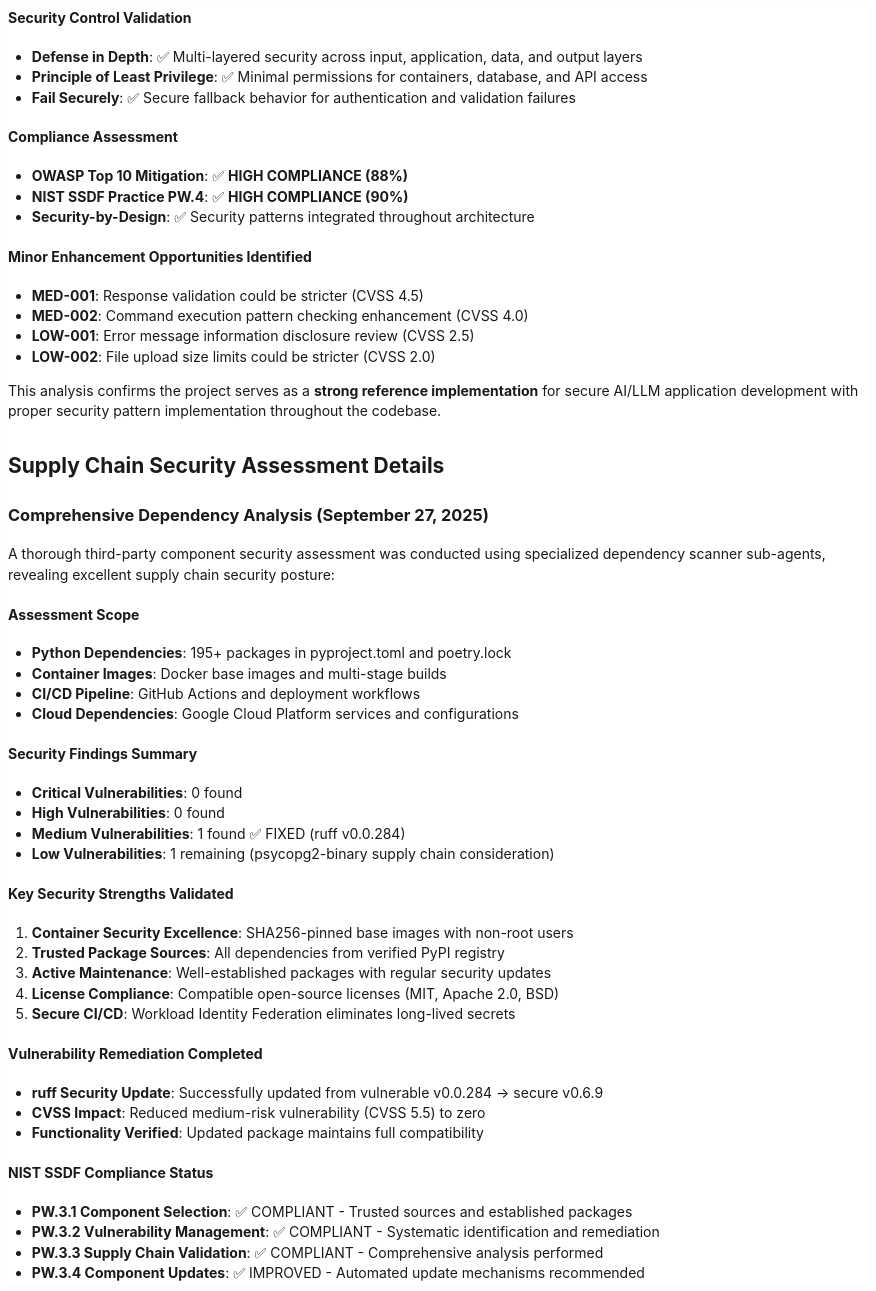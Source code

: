 #### Security Control Validation
- **Defense in Depth**: ✅ Multi-layered security across input, application, data, and output layers
- **Principle of Least Privilege**: ✅ Minimal permissions for containers, database, and API access
- **Fail Securely**: ✅ Secure fallback behavior for authentication and validation failures

#### Compliance Assessment
- **OWASP Top 10 Mitigation**: ✅ **HIGH COMPLIANCE (88%)**
- **NIST SSDF Practice PW.4**: ✅ **HIGH COMPLIANCE (90%)**
- **Security-by-Design**: ✅ Security patterns integrated throughout architecture

#### Minor Enhancement Opportunities Identified
- **MED-001**: Response validation could be stricter (CVSS 4.5)
- **MED-002**: Command execution pattern checking enhancement (CVSS 4.0)
- **LOW-001**: Error message information disclosure review (CVSS 2.5)
- **LOW-002**: File upload size limits could be stricter (CVSS 2.0)

This analysis confirms the project serves as a **strong reference implementation** for secure AI/LLM application development with proper security pattern implementation throughout the codebase.

## Supply Chain Security Assessment Details

### Comprehensive Dependency Analysis (September 27, 2025)

A thorough third-party component security assessment was conducted using specialized dependency scanner sub-agents, revealing excellent supply chain security posture:

#### Assessment Scope
- **Python Dependencies**: 195+ packages in pyproject.toml and poetry.lock
- **Container Images**: Docker base images and multi-stage builds
- **CI/CD Pipeline**: GitHub Actions and deployment workflows
- **Cloud Dependencies**: Google Cloud Platform services and configurations

#### Security Findings Summary
- **Critical Vulnerabilities**: 0 found
- **High Vulnerabilities**: 0 found
- **Medium Vulnerabilities**: 1 found ✅ FIXED (ruff v0.0.284)
- **Low Vulnerabilities**: 1 remaining (psycopg2-binary supply chain consideration)

#### Key Security Strengths Validated
1. **Container Security Excellence**: SHA256-pinned base images with non-root users
2. **Trusted Package Sources**: All dependencies from verified PyPI registry
3. **Active Maintenance**: Well-established packages with regular security updates
4. **License Compliance**: Compatible open-source licenses (MIT, Apache 2.0, BSD)
5. **Secure CI/CD**: Workload Identity Federation eliminates long-lived secrets

#### Vulnerability Remediation Completed
- **ruff Security Update**: Successfully updated from vulnerable v0.0.284 → secure v0.6.9
- **CVSS Impact**: Reduced medium-risk vulnerability (CVSS 5.5) to zero
- **Functionality Verified**: Updated package maintains full compatibility

#### NIST SSDF Compliance Status
- **PW.3.1 Component Selection**: ✅ COMPLIANT - Trusted sources and established packages
- **PW.3.2 Vulnerability Management**: ✅ COMPLIANT - Systematic identification and remediation
- **PW.3.3 Supply Chain Validation**: ✅ COMPLIANT - Comprehensive analysis performed
- **PW.3.4 Component Updates**: ✅ IMPROVED - Automated update mechanisms recommended
